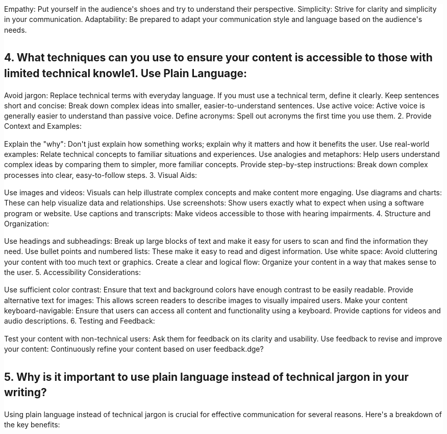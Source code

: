 Empathy: Put yourself in the audience's shoes and try to understand their perspective.
Simplicity: Strive for clarity and simplicity in your communication.
Adaptability: Be prepared to adapt your communication style and language based on the audience's needs.

## 4. What techniques can you use to ensure your content is accessible to those with limited technical knowle1. Use Plain Language:

Avoid jargon: Replace technical terms with everyday language. If you must use a technical term, define it clearly.
Keep sentences short and concise: Break down complex ideas into smaller, easier-to-understand sentences.
Use active voice: Active voice is generally easier to understand than passive voice.
Define acronyms: Spell out acronyms the first time you use them.
2. Provide Context and Examples:

Explain the "why": Don't just explain how something works; explain why it matters and how it benefits the user.
Use real-world examples: Relate technical concepts to familiar situations and experiences.
Use analogies and metaphors: Help users understand complex ideas by comparing them to simpler, more familiar concepts.
Provide step-by-step instructions: Break down complex processes into clear, easy-to-follow steps.
3. Visual Aids:

Use images and videos: Visuals can help illustrate complex concepts and make content more engaging.
Use diagrams and charts: These can help visualize data and relationships.
Use screenshots: Show users exactly what to expect when using a software program or website.
Use captions and transcripts: Make videos accessible to those with hearing impairments.
4. Structure and Organization:

Use headings and subheadings: Break up large blocks of text and make it easy for users to scan and find the information they need.
Use bullet points and numbered lists: These make it easy to read and digest information.
Use white space: Avoid cluttering your content with too much text or graphics.
Create a clear and logical flow: Organize your content in a way that makes sense to the user.
5. Accessibility Considerations:

Use sufficient color contrast: Ensure that text and background colors have enough contrast to be easily readable.
Provide alternative text for images: This allows screen readers to describe images to visually impaired users.
Make your content keyboard-navigable: Ensure that users can access all content and functionality using a keyboard.
Provide captions for videos and audio descriptions.
6. Testing and Feedback:

Test your content with non-technical users: Ask them for feedback on its clarity and usability.
Use feedback to revise and improve your content: Continuously refine your content based on user feedback.dge?

## 5. Why is it important to use plain language instead of technical jargon in your writing?
Using plain language instead of technical jargon is crucial for effective communication for several reasons. Here's a breakdown of the key benefits:
